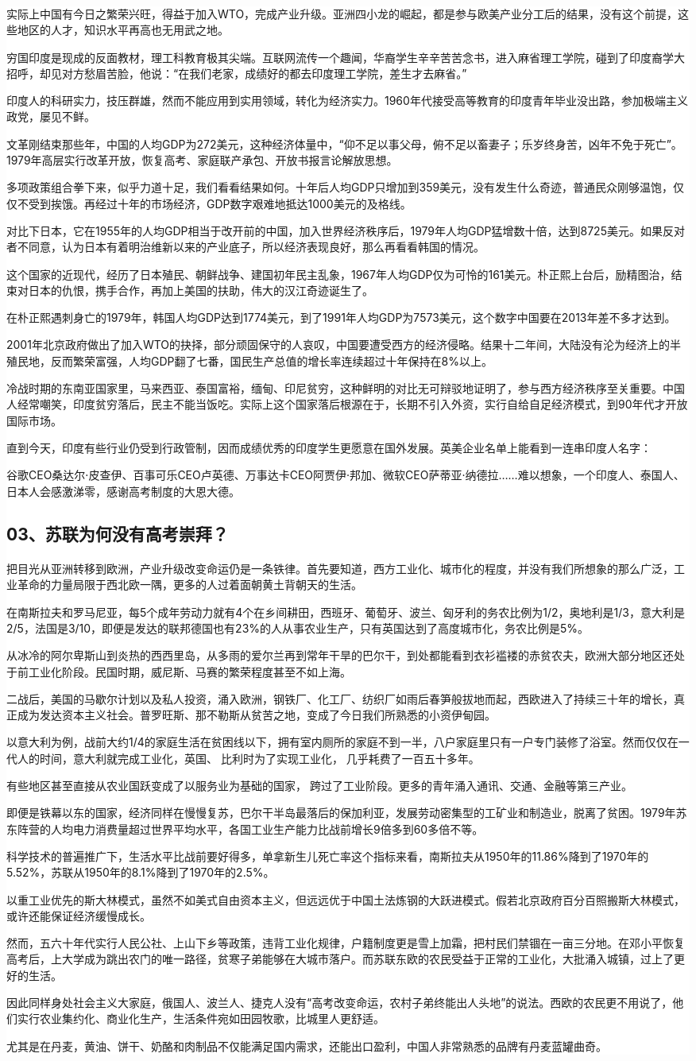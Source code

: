 实际上中国有今日之繁荣兴旺，得益于加入WTO，完成产业升级。亚洲四小龙的崛起，都是参与欧美产业分工后的结果，没有这个前提，这些地区的人才，知识水平再高也无用武之地。

穷国印度是现成的反面教材，理工科教育极其尖端。互联网流传一个趣闻，华裔学生辛辛苦苦念书，进入麻省理工学院，碰到了印度裔学大招呼，却见对方愁眉苦脸，他说：“在我们老家，成绩好的都去印度理工学院，差生才去麻省。”

印度人的科研实力，技压群雄，然而不能应用到实用领域，转化为经济实力。1960年代接受高等教育的印度青年毕业没出路，参加极端主义政党，屡见不鲜。

文革刚结束那些年，中国的人均GDP为272美元，这种经济体量中，“仰不足以事父母，俯不足以畜妻子；乐岁终身苦，凶年不免于死亡”。1979年高层实行改革开放，恢复高考、家庭联产承包、开放书报言论解放思想。

多项政策组合拳下来，似乎力道十足，我们看看结果如何。十年后人均GDP只增加到359美元，没有发生什么奇迹，普通民众刚够温饱，仅仅不受到挨饿。再经过十年的市场经济，GDP数字艰难地抵达1000美元的及格线。

对比下日本，它在1955年的人均GDP相当于改开前的中国，加入世界经济秩序后，1979年人均GDP猛增数十倍，达到8725美元。如果反对者不同意，认为日本有着明治维新以来的产业底子，所以经济表现良好，那么再看看韩国的情况。

这个国家的近现代，经历了日本殖民、朝鲜战争、建国初年民主乱象，1967年人均GDP仅为可怜的161美元。朴正熙上台后，励精图治，结束对日本的仇恨，携手合作，再加上美国的扶助，伟大的汉江奇迹诞生了。

在朴正熙遇刺身亡的1979年，韩国人均GDP达到1774美元，到了1991年人均GDP为7573美元，这个数字中国要在2013年差不多才达到。

2001年北京政府做出了加入WTO的抉择，部分顽固保守的人哀叹，中国要遭受西方的经济侵略。结果十二年间，大陆没有沦为经济上的半殖民地，反而繁荣富强，人均GDP翻了七番，国民生产总值的增长率连续超过十年保持在8%以上。

冷战时期的东南亚国家里，马来西亚、泰国富裕，缅甸、印尼贫穷，这种鲜明的对比无可辩驳地证明了，参与西方经济秩序至关重要。中国人经常嘲笑，印度贫穷落后，民主不能当饭吃。实际上这个国家落后根源在于，长期不引入外资，实行自给自足经济模式，到90年代才开放国际市场。

直到今天，印度有些行业仍受到行政管制，因而成绩优秀的印度学生更愿意在国外发展。英美企业名单上能看到一连串印度人名字：

谷歌CEO桑达尔·皮查伊、百事可乐CEO卢英德、万事达卡CEO阿贾伊·邦加、微软CEO萨蒂亚·纳德拉……难以想象，一个印度人、泰国人、日本人会感激涕零，感谢高考制度的大恩大德。

## 03、苏联为何没有高考崇拜？

把目光从亚洲转移到欧洲，产业升级改变命运仍是一条铁律。首先要知道，西方工业化、城市化的程度，并没有我们所想象的那么广泛，工业革命的力量局限于西北欧一隅，更多的人过着面朝黄土背朝天的生活。

在南斯拉夫和罗马尼亚，每5个成年劳动力就有4个在乡间耕田，西班牙、葡萄牙、波兰、匈牙利的务农比例为1/2，奥地利是1/3，意大利是2/5，法国是3/10，即便是发达的联邦德国也有23%的人从事农业生产，只有英国达到了高度城市化，务农比例是5%。

从冰冷的阿尔卑斯山到炎热的西西里岛，从多雨的爱尔兰再到常年干旱的巴尔干，到处都能看到衣衫褴褛的赤贫农夫，欧洲大部分地区还处于前工业化阶段。民国时期，威尼斯、马赛的繁荣程度甚至不如上海。

二战后，美国的马歇尔计划以及私人投资，涌入欧洲，钢铁厂、化工厂、纺织厂如雨后春笋般拔地而起，西欧进入了持续三十年的增长，真正成为发达资本主义社会。普罗旺斯、那不勒斯从贫苦之地，变成了今日我们所熟悉的小资伊甸园。

以意大利为例，战前大约1/4的家庭生活在贫困线以下，拥有室内厕所的家庭不到一半，八户家庭里只有一户专门装修了浴室。然而仅仅在一代人的时间，意大利就完成工业化，英国、 比利时为了实现工业化， 几乎耗费了一百五十多年。

有些地区甚至直接从农业国跃变成了以服务业为基础的国家， 跨过了工业阶段。更多的青年涌入通讯、交通、金融等第三产业。

即便是铁幕以东的国家，经济同样在慢慢复苏，巴尔干半岛最落后的保加利亚，发展劳动密集型的工矿业和制造业，脱离了贫困。1979年苏东阵营的人均电力消费量超过世界平均水平，各国工业生产能力比战前增长9倍多到60多倍不等。

科学技术的普遍推广下，生活水平比战前要好得多，单拿新生儿死亡率这个指标来看，南斯拉夫从1950年的11.86%降到了1970年的5.52%，苏联从1950年的8.1%降到了1970年的2.5%。

以重工业优先的斯大林模式，虽然不如美式自由资本主义，但远远优于中国土法炼钢的大跃进模式。假若北京政府百分百照搬斯大林模式，或许还能保证经济缓慢成长。

然而，五六十年代实行人民公社、上山下乡等政策，违背工业化规律，户籍制度更是雪上加霜，把村民们禁锢在一亩三分地。在邓小平恢复高考后，上大学成为跳出农门的唯一路径，贫寒子弟能够在大城市落户。而苏联东欧的农民受益于正常的工业化，大批涌入城镇，过上了更好的生活。

因此同样身处社会主义大家庭，俄国人、波兰人、捷克人没有“高考改变命运，农村子弟终能出人头地”的说法。西欧的农民更不用说了，他们实行农业集约化、商业化生产，生活条件宛如田园牧歌，比城里人更舒适。

尤其是在丹麦，黄油、饼干、奶酪和肉制品不仅能满足国内需求，还能出口盈利，中国人非常熟悉的品牌有丹麦蓝罐曲奇。
